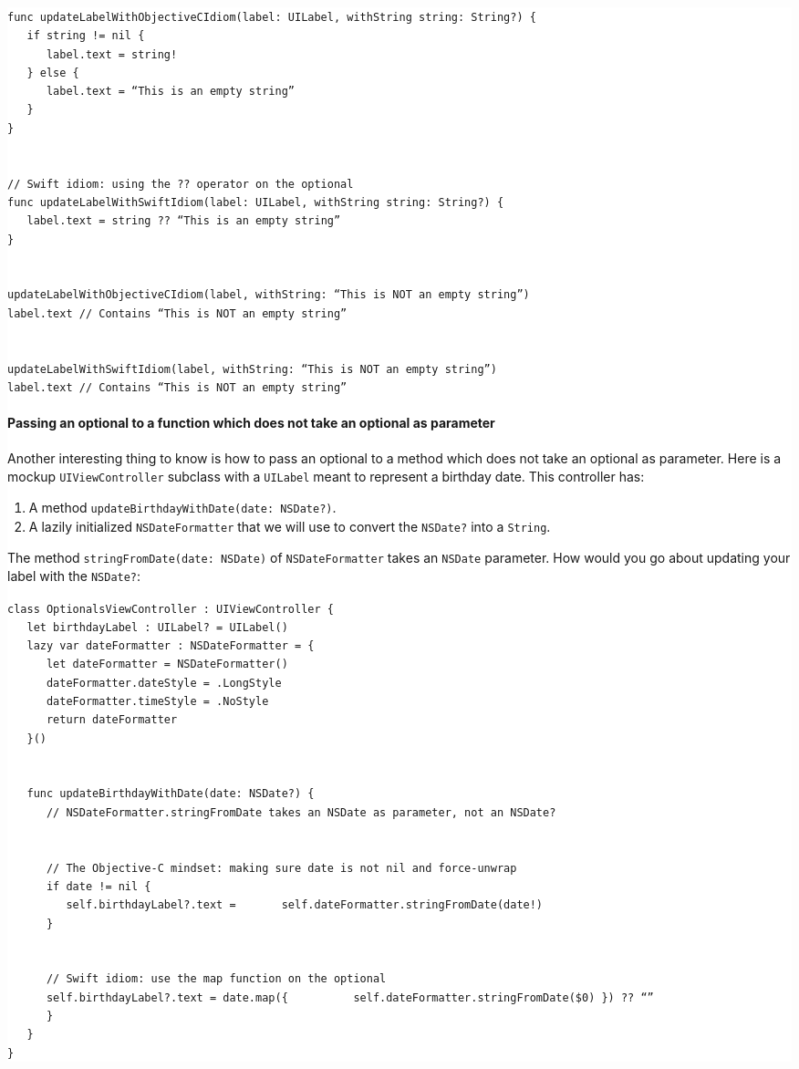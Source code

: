     
    func updateLabelWithObjectiveCIdiom(label: UILabel, withString string: String?) {  
       if string != nil {  
          label.text = string!  
       } else {  
          label.text = “This is an empty string”  
       }  
    }
    
    
    // Swift idiom: using the ?? operator on the optional  
    func updateLabelWithSwiftIdiom(label: UILabel, withString string: String?) {  
       label.text = string ?? “This is an empty string”  
    }
    
    
    updateLabelWithObjectiveCIdiom(label, withString: “This is NOT an empty string”)  
    label.text // Contains “This is NOT an empty string”
    
    
    updateLabelWithSwiftIdiom(label, withString: “This is NOT an empty string”)  
    label.text // Contains “This is NOT an empty string”

#### Passing an optional to a function which does not take an optional as parameter

Another interesting thing to know is how to pass an optional to a method which does not take an optional as parameter. Here is a mockup `UIViewController` subclass with a `UILabel` meant to represent a birthday date. This controller has:

  1. A method `updateBirthdayWithDate(date: NSDate?)`.
  2. A lazily initialized `NSDateFormatter` that we will use to convert the `NSDate?` into a `String`.

The method `stringFromDate(date: NSDate)` of `NSDateFormatter` takes an `NSDate` parameter. How would you go about updating your label with the `NSDate?`:
    
    
    class OptionalsViewController : UIViewController {  
       let birthdayLabel : UILabel? = UILabel()  
       lazy var dateFormatter : NSDateFormatter = {  
          let dateFormatter = NSDateFormatter()  
          dateFormatter.dateStyle = .LongStyle  
          dateFormatter.timeStyle = .NoStyle  
          return dateFormatter  
       }()
    
    
       func updateBirthdayWithDate(date: NSDate?) {  
          // NSDateFormatter.stringFromDate takes an NSDate as parameter, not an NSDate?
    
    
          // The Objective-C mindset: making sure date is not nil and force-unwrap  
          if date != nil {  
             self.birthdayLabel?.text =       self.dateFormatter.stringFromDate(date!)  
          }
    
    
          // Swift idiom: use the map function on the optional  
          self.birthdayLabel?.text = date.map({          self.dateFormatter.stringFromDate($0) }) ?? “”  
          }  
       }  
    }
